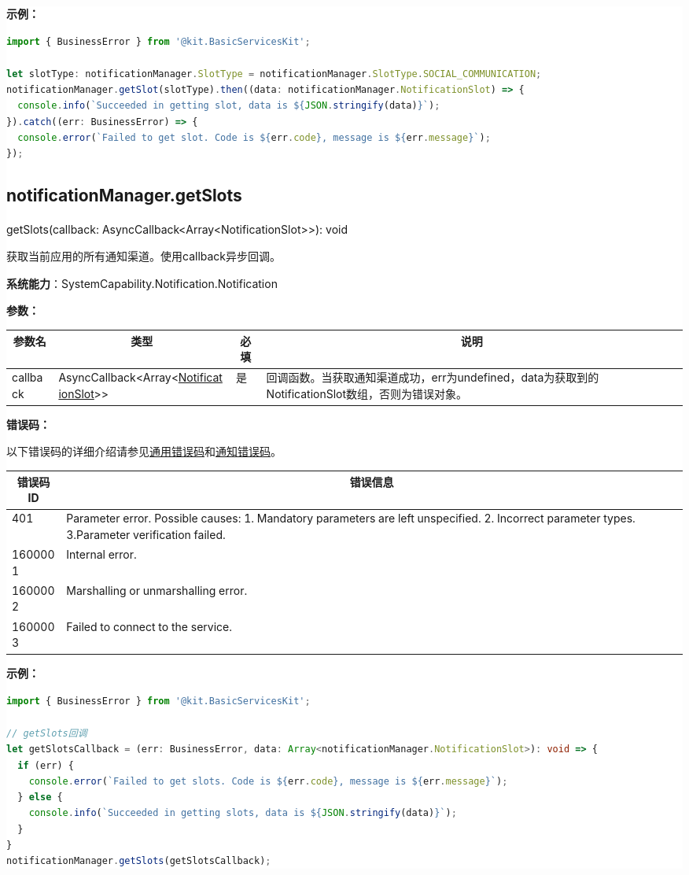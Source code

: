 **示例：**

```ts
import { BusinessError } from '@kit.BasicServicesKit';

let slotType: notificationManager.SlotType = notificationManager.SlotType.SOCIAL_COMMUNICATION;
notificationManager.getSlot(slotType).then((data: notificationManager.NotificationSlot) => {
  console.info(`Succeeded in getting slot, data is ${JSON.stringify(data)}`);
}).catch((err: BusinessError) => {
  console.error(`Failed to get slot. Code is ${err.code}, message is ${err.message}`);
});
```

## notificationManager.getSlots

getSlots(callback: AsyncCallback\<Array\<NotificationSlot>>): void

获取当前应用的所有通知渠道。使用callback异步回调。

**系统能力**：SystemCapability.Notification.Notification

**参数：**

| 参数名     | 类型                              | 必填 | 说明                 |
| -------- | --------------------------------- | ---- | -------------------- |
| callback | AsyncCallback\<Array\<[NotificationSlot](js-apis-inner-notification-notificationSlot.md)\>\> | 是   | 回调函数。当获取通知渠道成功，err为undefined，data为获取到的NotificationSlot数组，否则为错误对象。 |

**错误码：**

以下错误码的详细介绍请参见[通用错误码](../errorcode-universal.md)和[通知错误码](./errorcode-notification.md)。


| 错误码ID | 错误信息                            |
| -------- | ----------------------------------- |
| 401     | Parameter error. Possible causes: 1. Mandatory parameters are left unspecified. 2. Incorrect parameter types. 3.Parameter verification failed.      | 
| 1600001  | Internal error.                     |
| 1600002  | Marshalling or unmarshalling error. |
| 1600003  | Failed to connect to the service.          |

**示例：**

```ts
import { BusinessError } from '@kit.BasicServicesKit';

// getSlots回调
let getSlotsCallback = (err: BusinessError, data: Array<notificationManager.NotificationSlot>): void => {
  if (err) {
    console.error(`Failed to get slots. Code is ${err.code}, message is ${err.message}`);
  } else {
    console.info(`Succeeded in getting slots, data is ${JSON.stringify(data)}`);
  }
}
notificationManager.getSlots(getSlotsCallback);
```
